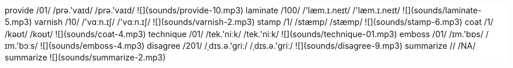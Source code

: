   </tr>
  <tr>
   <td style="text-align:left;"> provide </td>
   <td style="text-align:left;"> /01/ </td>
   <td style="text-align:left;"> /prə.'vaɪd/ </td>
   <td style="text-align:left;"> /prə.'vaɪd/ </td>
   <td style="text-align:left;"> ![](sounds/provide-10.mp3) </td>
  </tr>
  <tr>
   <td style="text-align:left;"> laminate </td>
   <td style="text-align:left;"> /100/ </td>
   <td style="text-align:left;"> /'læm.ɪ.neɪt/ </td>
   <td style="text-align:left;"> /'læm.ɪ.neɪt/ </td>
   <td style="text-align:left;"> ![](sounds/laminate-5.mp3) </td>
  </tr>
  <tr>
   <td style="text-align:left;"> varnish </td>
   <td style="text-align:left;"> /10/ </td>
   <td style="text-align:left;"> /'vɑːn.ɪʃ/ </td>
   <td style="text-align:left;"> /'vɑːn.ɪʃ/ </td>
   <td style="text-align:left;"> ![](sounds/varnish-2.mp3) </td>
  </tr>
  <tr>
   <td style="text-align:left;"> stamp </td>
   <td style="text-align:left;"> /1/ </td>
   <td style="text-align:left;"> /stæmp/ </td>
   <td style="text-align:left;"> /stæmp/ </td>
   <td style="text-align:left;"> ![](sounds/stamp-6.mp3) </td>
  </tr>
  <tr>
   <td style="text-align:left;"> coat </td>
   <td style="text-align:left;"> /1/ </td>
   <td style="text-align:left;"> /kəʊt/ </td>
   <td style="text-align:left;"> /koʊt/ </td>
   <td style="text-align:left;"> ![](sounds/coat-4.mp3) </td>
  </tr>
  <tr>
   <td style="text-align:left;"> technique </td>
   <td style="text-align:left;"> /01/ </td>
   <td style="text-align:left;"> /tek.'niːk/ </td>
   <td style="text-align:left;"> /tek.'niːk/ </td>
   <td style="text-align:left;"> ![](sounds/technique-01.mp3) </td>
  </tr>
  <tr>
   <td style="text-align:left;"> emboss </td>
   <td style="text-align:left;"> /01/ </td>
   <td style="text-align:left;"> /ɪm.'bɒs/ </td>
   <td style="text-align:left;"> /ɪm.'bɔːs/ </td>
   <td style="text-align:left;"> ![](sounds/emboss-4.mp3) </td>
  </tr>
  <tr>
   <td style="text-align:left;"> disagree </td>
   <td style="text-align:left;"> /201/ </td>
   <td style="text-align:left;"> /ˌdɪs.ə.'griː/ </td>
   <td style="text-align:left;"> /ˌdɪs.ə.'griː/ </td>
   <td style="text-align:left;"> ![](sounds/disagree-9.mp3) </td>
  </tr>
  <tr>
   <td style="text-align:left;"> summarize </td>
   <td style="text-align:left;"> // </td>
   <td style="text-align:left;"> /NA/ </td>
   <td style="text-align:left;"> summarize </td>
   <td style="text-align:left;"> ![](sounds/summarize-2.mp3) </td>
  </tr>